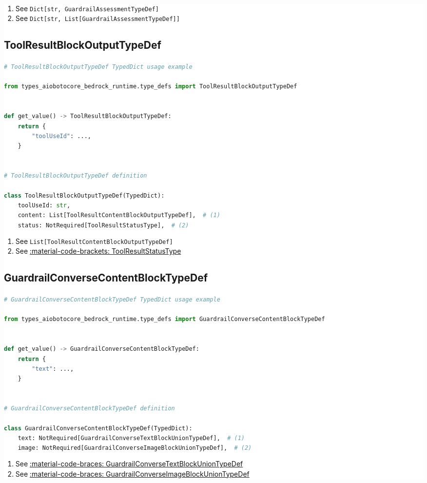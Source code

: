 1. See `Dict[str, GuardrailAssessmentTypeDef]`
2. See `Dict[str, List[GuardrailAssessmentTypeDef]]`

## ToolResultBlockOutputTypeDef

```python
# ToolResultBlockOutputTypeDef TypedDict usage example

from types_aiobotocore_bedrock_runtime.type_defs import ToolResultBlockOutputTypeDef


def get_value() -> ToolResultBlockOutputTypeDef:
    return {
        "toolUseId": ...,
    }


# ToolResultBlockOutputTypeDef definition

class ToolResultBlockOutputTypeDef(TypedDict):
    toolUseId: str,
    content: List[ToolResultContentBlockOutputTypeDef],  # (1)
    status: NotRequired[ToolResultStatusType],  # (2)
```

1. See `List[ToolResultContentBlockOutputTypeDef]`
2. See [:material-code-brackets: ToolResultStatusType](./literals.md#toolresultstatustype)

## GuardrailConverseContentBlockTypeDef

```python
# GuardrailConverseContentBlockTypeDef TypedDict usage example

from types_aiobotocore_bedrock_runtime.type_defs import GuardrailConverseContentBlockTypeDef


def get_value() -> GuardrailConverseContentBlockTypeDef:
    return {
        "text": ...,
    }


# GuardrailConverseContentBlockTypeDef definition

class GuardrailConverseContentBlockTypeDef(TypedDict):
    text: NotRequired[GuardrailConverseTextBlockUnionTypeDef],  # (1)
    image: NotRequired[GuardrailConverseImageBlockUnionTypeDef],  # (2)
```

1. See [:material-code-braces: GuardrailConverseTextBlockUnionTypeDef](#guardrailconversetextblockuniontypedef)
2. See [:material-code-braces: GuardrailConverseImageBlockUnionTypeDef](#guardrailconverseimageblockuniontypedef)
